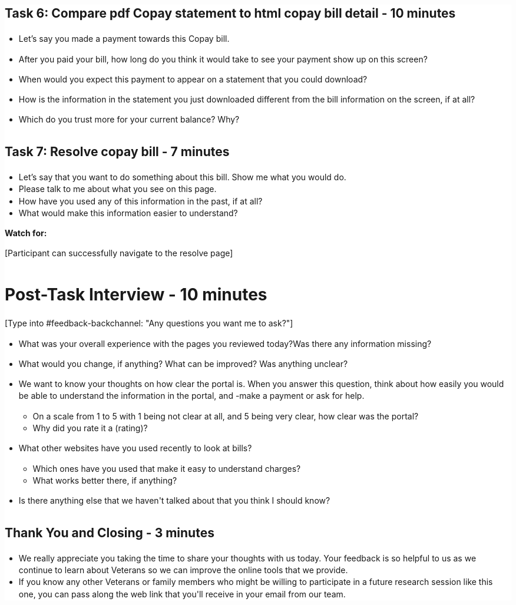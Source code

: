 ## Task 6: Compare pdf Copay statement to html copay bill detail \- 10 minutes

* Let’s say you made a payment towards this Copay bill.  
      
* After you paid your bill, how long do you think it would take to see your payment show up on this screen?

* When would you expect this payment to appear on a statement that you could download?

* How is the information in the statement you just downloaded different from the bill information on the screen, if at all?

* Which do you trust more for your current balance? Why?

## Task 7: Resolve copay bill \- 7 minutes

* Let’s say that you want to do something about this bill. Show me what you would do.  
* Please talk to me about what you see on this page.   
* How have you used any of this information in the past, if at all?   
* What would make this information easier to understand?

**Watch for:**

\[Participant can successfully navigate to the resolve page\]

# Post-Task Interview \- 10 minutes 

\[Type into \#feedback-backchannel: "Any questions you want me to ask?"\]

* What was your overall experience with the pages you reviewed today?Was there any information missing?

* What would you change, if anything? What can be improved? Was anything unclear?

* We want to know your thoughts on how clear the portal is. When you answer this question, think about how easily you would be able to understand the information in the portal, and \-make a payment or ask for help.  
  * On a scale from 1 to 5 with 1 being not clear at all, and 5 being very clear, how clear was the portal?  
  * Why did you rate it a (rating)?

* What other websites have you used recently to look at bills?   
  * Which ones have you used that make it easy to understand charges?  
  * What works better there, if anything?

* Is there anything else that we haven't talked about that you think I should know?

## Thank You and Closing \- 3 minutes

* We really appreciate you taking the time to share your thoughts with us today. Your feedback is so helpful to us as we continue to learn about Veterans so we can improve the online tools that we provide.  
* If you know any other Veterans or family members who might be willing to participate in a future research session like this one, you can pass along the web link that you'll receive in your email from our team.
